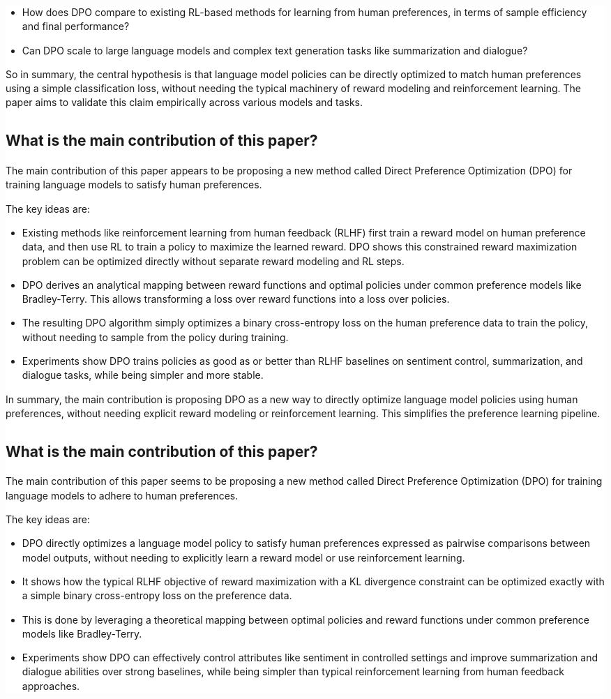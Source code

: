 - How does DPO compare to existing RL-based methods for learning from human preferences, in terms of sample efficiency and final performance?

- Can DPO scale to large language models and complex text generation tasks like summarization and dialogue?

So in summary, the central hypothesis is that language model policies can be directly optimized to match human preferences using a simple classification loss, without needing the typical machinery of reward modeling and reinforcement learning. The paper aims to validate this claim empirically across various models and tasks.


## What is the main contribution of this paper?

 The main contribution of this paper appears to be proposing a new method called Direct Preference Optimization (DPO) for training language models to satisfy human preferences. 

The key ideas are:

- Existing methods like reinforcement learning from human feedback (RLHF) first train a reward model on human preference data, and then use RL to train a policy to maximize the learned reward. DPO shows this constrained reward maximization problem can be optimized directly without separate reward modeling and RL steps.

- DPO derives an analytical mapping between reward functions and optimal policies under common preference models like Bradley-Terry. This allows transforming a loss over reward functions into a loss over policies. 

- The resulting DPO algorithm simply optimizes a binary cross-entropy loss on the human preference data to train the policy, without needing to sample from the policy during training.

- Experiments show DPO trains policies as good as or better than RLHF baselines on sentiment control, summarization, and dialogue tasks, while being simpler and more stable.

In summary, the main contribution is proposing DPO as a new way to directly optimize language model policies using human preferences, without needing explicit reward modeling or reinforcement learning. This simplifies the preference learning pipeline.


## What is the main contribution of this paper?

 The main contribution of this paper seems to be proposing a new method called Direct Preference Optimization (DPO) for training language models to adhere to human preferences. 

The key ideas are:

- DPO directly optimizes a language model policy to satisfy human preferences expressed as pairwise comparisons between model outputs, without needing to explicitly learn a reward model or use reinforcement learning. 

- It shows how the typical RLHF objective of reward maximization with a KL divergence constraint can be optimized exactly with a simple binary cross-entropy loss on the preference data.

- This is done by leveraging a theoretical mapping between optimal policies and reward functions under common preference models like Bradley-Terry. 

- Experiments show DPO can effectively control attributes like sentiment in controlled settings and improve summarization and dialogue abilities over strong baselines, while being simpler than typical reinforcement learning from human feedback approaches.
